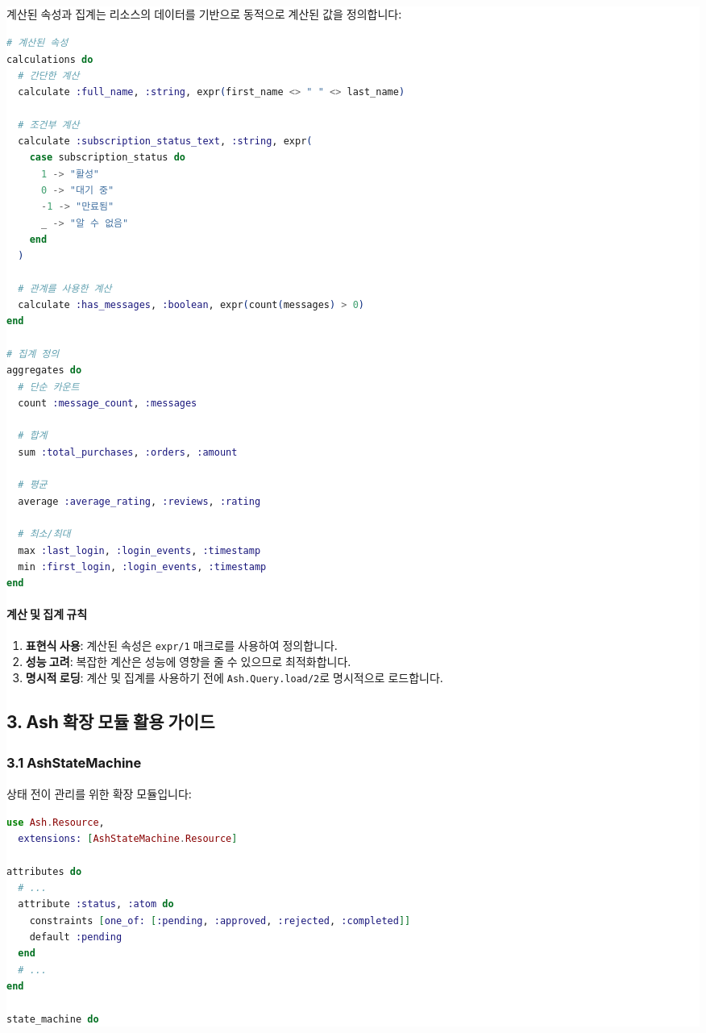 계산된 속성과 집계는 리소스의 데이터를 기반으로 동적으로 계산된 값을 정의합니다:

```elixir
# 계산된 속성
calculations do
  # 간단한 계산
  calculate :full_name, :string, expr(first_name <> " " <> last_name)

  # 조건부 계산
  calculate :subscription_status_text, :string, expr(
    case subscription_status do
      1 -> "활성"
      0 -> "대기 중"
      -1 -> "만료됨"
      _ -> "알 수 없음"
    end
  )

  # 관계를 사용한 계산
  calculate :has_messages, :boolean, expr(count(messages) > 0)
end

# 집계 정의
aggregates do
  # 단순 카운트
  count :message_count, :messages

  # 합계
  sum :total_purchases, :orders, :amount

  # 평균
  average :average_rating, :reviews, :rating

  # 최소/최대
  max :last_login, :login_events, :timestamp
  min :first_login, :login_events, :timestamp
end
```

#### 계산 및 집계 규칙

1. **표현식 사용**: 계산된 속성은 `expr/1` 매크로를 사용하여 정의합니다.
2. **성능 고려**: 복잡한 계산은 성능에 영향을 줄 수 있으므로 최적화합니다.
3. **명시적 로딩**: 계산 및 집계를 사용하기 전에 `Ash.Query.load/2`로 명시적으로 로드합니다.

## 3. Ash 확장 모듈 활용 가이드

### 3.1 AshStateMachine

상태 전이 관리를 위한 확장 모듈입니다:

```elixir
use Ash.Resource,
  extensions: [AshStateMachine.Resource]

attributes do
  # ...
  attribute :status, :atom do
    constraints [one_of: [:pending, :approved, :rejected, :completed]]
    default :pending
  end
  # ...
end

state_machine do
```
